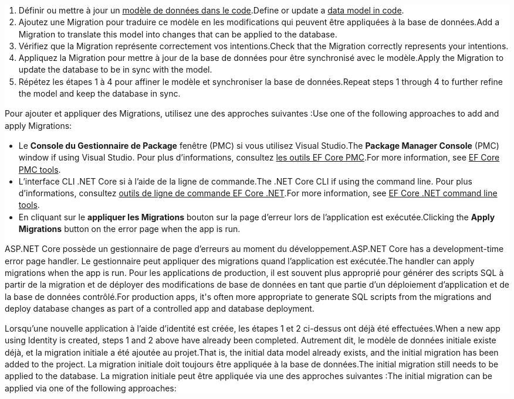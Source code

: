 1. <span data-ttu-id="5bef4-112">Définir ou mettre à jour un [modèle de données dans le code](/ef/core/modeling/).</span><span class="sxs-lookup"><span data-stu-id="5bef4-112">Define or update a [data model in code](/ef/core/modeling/).</span></span>
1. <span data-ttu-id="5bef4-113">Ajoutez une Migration pour traduire ce modèle en les modifications qui peuvent être appliquées à la base de données.</span><span class="sxs-lookup"><span data-stu-id="5bef4-113">Add a Migration to translate this model into changes that can be applied to the database.</span></span>
1. <span data-ttu-id="5bef4-114">Vérifiez que la Migration représente correctement vos intentions.</span><span class="sxs-lookup"><span data-stu-id="5bef4-114">Check that the Migration correctly represents your intentions.</span></span>
1. <span data-ttu-id="5bef4-115">Appliquez la Migration pour mettre à jour de la base de données pour être synchronisé avec le modèle.</span><span class="sxs-lookup"><span data-stu-id="5bef4-115">Apply the Migration to update the database to be in sync with the model.</span></span>
1. <span data-ttu-id="5bef4-116">Répétez les étapes 1 à 4 pour affiner le modèle et synchroniser la base de données.</span><span class="sxs-lookup"><span data-stu-id="5bef4-116">Repeat steps 1 through 4 to further refine the model and keep the database in sync.</span></span>

<span data-ttu-id="5bef4-117">Pour ajouter et appliquer des Migrations, utilisez une des approches suivantes :</span><span class="sxs-lookup"><span data-stu-id="5bef4-117">Use one of the following approaches to add and apply Migrations:</span></span>

* <span data-ttu-id="5bef4-118">Le **Console du Gestionnaire de Package** fenêtre (PMC) si vous utilisez Visual Studio.</span><span class="sxs-lookup"><span data-stu-id="5bef4-118">The **Package Manager Console** (PMC) window if using Visual Studio.</span></span> <span data-ttu-id="5bef4-119">Pour plus d’informations, consultez [les outils EF Core PMC](/ef/core/miscellaneous/cli/powershell).</span><span class="sxs-lookup"><span data-stu-id="5bef4-119">For more information, see [EF Core PMC tools](/ef/core/miscellaneous/cli/powershell).</span></span>
* <span data-ttu-id="5bef4-120">L’interface CLI .NET Core si à l’aide de la ligne de commande.</span><span class="sxs-lookup"><span data-stu-id="5bef4-120">The .NET Core CLI if using the command line.</span></span> <span data-ttu-id="5bef4-121">Pour plus d’informations, consultez [outils de ligne de commande EF Core .NET](/ef/core/miscellaneous/cli/dotnet).</span><span class="sxs-lookup"><span data-stu-id="5bef4-121">For more information, see [EF Core .NET command line tools](/ef/core/miscellaneous/cli/dotnet).</span></span>
* <span data-ttu-id="5bef4-122">En cliquant sur le **appliquer les Migrations** bouton sur la page d’erreur lors de l’application est exécutée.</span><span class="sxs-lookup"><span data-stu-id="5bef4-122">Clicking the **Apply Migrations** button on the error page when the app is run.</span></span>

<span data-ttu-id="5bef4-123">ASP.NET Core possède un gestionnaire de page d’erreurs au moment du développement.</span><span class="sxs-lookup"><span data-stu-id="5bef4-123">ASP.NET Core has a development-time error page handler.</span></span> <span data-ttu-id="5bef4-124">Le gestionnaire peut appliquer des migrations quand l’application est exécutée.</span><span class="sxs-lookup"><span data-stu-id="5bef4-124">The handler can apply migrations when the app is run.</span></span> <span data-ttu-id="5bef4-125">Pour les applications de production, il est souvent plus approprié pour générer des scripts SQL à partir de la migration et de déployer des modifications de base de données en tant que partie d’un déploiement d’application et de la base de données contrôlé.</span><span class="sxs-lookup"><span data-stu-id="5bef4-125">For production apps, it's often more appropriate to generate SQL scripts from the migrations and deploy database changes as part of a controlled app and database deployment.</span></span>

<span data-ttu-id="5bef4-126">Lorsqu’une nouvelle application à l’aide d’identité est créée, les étapes 1 et 2 ci-dessus ont déjà été effectuées.</span><span class="sxs-lookup"><span data-stu-id="5bef4-126">When a new app using Identity is created, steps 1 and 2 above have already been completed.</span></span> <span data-ttu-id="5bef4-127">Autrement dit, le modèle de données initiale existe déjà, et la migration initiale a été ajoutée au projet.</span><span class="sxs-lookup"><span data-stu-id="5bef4-127">That is, the initial data model already exists, and the initial migration has been added to the project.</span></span> <span data-ttu-id="5bef4-128">La migration initiale doit toujours être appliquée à la base de données.</span><span class="sxs-lookup"><span data-stu-id="5bef4-128">The initial migration still needs to be applied to the database.</span></span> <span data-ttu-id="5bef4-129">La migration initiale peut être appliquée via une des approches suivantes :</span><span class="sxs-lookup"><span data-stu-id="5bef4-129">The initial migration can be applied via one of the following approaches:</span></span>
